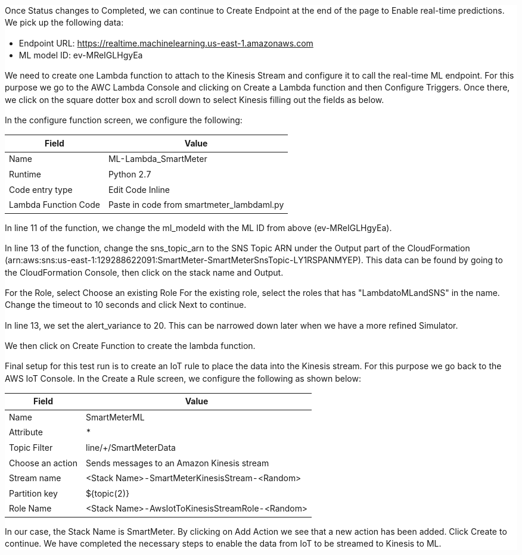 
Once Status changes to Completed, we can continue to Create Endpoint at the end of the page to Enable real-time predictions.  We pick up the following data:
* Endpoint URL: <https://realtime.machinelearning.us-east-1.amazonaws.com>
* ML model ID: ev-MReIGLHgyEa


We need to create one Lambda function to attach to the Kinesis Stream and configure it to call the real-time ML endpoint. For this purpose we go to the AWC Lambda Console and clicking on Create a Lambda function and then Configure Triggers. Once there, we click on the square dotter box and scroll down to select Kinesis filling out the fields as below.



In the configure function screen, we configure the following:

Field | Value
--- | ---
Name | ML-Lambda_SmartMeter
Runtime | Python 2.7
Code entry type | Edit Code Inline
Lambda Function Code | Paste in code from smartmeter_lambdaml.py


In line 11 of the function, we change the ml_modeId with the ML ID from above (ev-MReIGLHgyEa).


In line 13 of the function, change the sns_topic_arn to the SNS Topic ARN under the Output part of the CloudFormation (arn:aws:sns:us-east-1:129288622091:SmartMeter-SmartMeterSnsTopic-LY1RSPANMYEP). This data can be found by going to the CloudFormation Console, then click on the stack name and Output. 


For the Role, select Choose an existing Role
For the existing role, select the roles that has "LambdatoMLandSNS" in the name.
Change the timeout to 10 seconds and click Next to continue.


In line 13, we set the alert_variance to 20. This can be narrowed down later when we have a more refined Simulator.


We then click on Create Function to create the lambda function.


Final setup for this test run is to create an IoT rule to place the data into the Kinesis stream. For this purpose we go back to the AWS IoT Console. In the Create a Rule screen, we configure the following as shown below:


Field | Value
--- | ---
Name | SmartMeterML
Attribute | *
Topic Filter | line/+/SmartMeterData
Choose an action | Sends messages to an Amazon Kinesis stream
Stream name | \<Stack Name>-SmartMeterKinesisStream-\<Random>
Partition key | ${topic(2)}
Role Name | \<Stack Name>-AwsIotToKinesisStreamRole-\<Random>

In our case, the Stack Name is SmartMeter. By clicking on Add Action we see that a new action has been added. Click Create to continue. We have completed the necessary steps to enable the data from IoT to be streamed to Kinesis to ML. 


